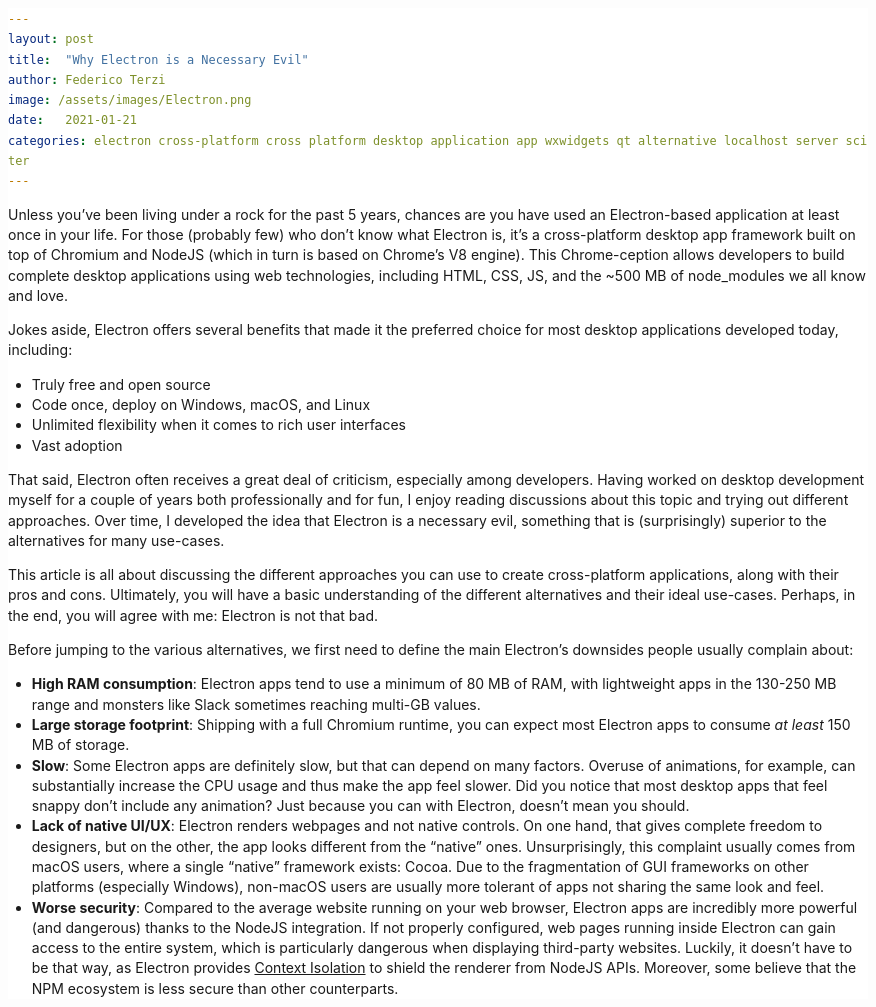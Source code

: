 ```yaml
---
layout: post
title:  "Why Electron is a Necessary Evil"
author: Federico Terzi
image: /assets/images/Electron.png
date:   2021-01-21
categories: electron cross-platform cross platform desktop application app wxwidgets qt alternative localhost server sciter
---
```

Unless you’ve been living under a rock for the past 5 years, chances are you have used an Electron-based application at least once in your life. For those (probably few) who don’t know what Electron is, it’s a cross-platform desktop app framework built on top of Chromium and NodeJS (which in turn is based on Chrome’s V8 engine). This Chrome-ception allows developers to build complete desktop applications using web technologies, including HTML, CSS, JS, and the ~500 MB of node_modules we all know and love.

Jokes aside, Electron offers several benefits that made it the preferred choice for most desktop applications developed today, including:

*   Truly free and open source
*   Code once, deploy on Windows, macOS, and Linux
*   Unlimited flexibility when it comes to rich user interfaces
*   Vast adoption

That said, Electron often receives a great deal of criticism, especially among developers. Having worked on desktop development myself for a couple of years both professionally and for fun, I enjoy reading discussions about this topic and trying out different approaches. Over time, I developed the idea that Electron is a necessary evil, something that is (surprisingly) superior to the alternatives for many use-cases.

This article is all about discussing the different approaches you can use to create cross-platform applications, along with their pros and cons. Ultimately, you will have a basic understanding of the different alternatives and their ideal use-cases. Perhaps, in the end, you will agree with me: Electron is not that bad.

Before jumping to the various alternatives, we first need to define the main Electron’s downsides people usually complain about:

* **High RAM consumption**: Electron apps tend to use a minimum of 80 MB of RAM, with lightweight apps in the 130-250 MB range and monsters like Slack sometimes reaching multi-GB values.
* **Large storage footprint**: Shipping with a full Chromium runtime, you can expect most Electron apps to consume _at least_ 150 MB of storage.
* **Slow**: Some Electron apps are definitely slow, but that can depend on many factors. Overuse of animations, for example, can substantially increase the CPU usage and thus make the app feel slower. Did you notice that most desktop apps that feel snappy don’t include any animation? Just because you can with Electron, doesn’t mean you should.
* **Lack of native UI/UX**: Electron renders webpages and not native controls. On one hand, that gives complete freedom to designers, but on the other, the app looks different from the “native” ones. Unsurprisingly, this complaint usually comes from macOS users, where a single “native” framework exists: Cocoa. Due to the fragmentation of GUI frameworks on other platforms (especially Windows), non-macOS users are usually more tolerant of apps not sharing the same look and feel.
* **Worse security**: Compared to the average website running on your web browser, Electron apps are incredibly more powerful (and dangerous) thanks to the NodeJS integration. If not properly configured, web pages running inside Electron can gain access to the entire system, which is particularly dangerous when displaying third-party websites. Luckily, it doesn’t have to be that way, as Electron provides [Context Isolation](https://www.electronjs.org/docs/tutorial/context-isolation) to shield the renderer from NodeJS APIs. Moreover, some believe that the NPM ecosystem is less secure than other counterparts. 
